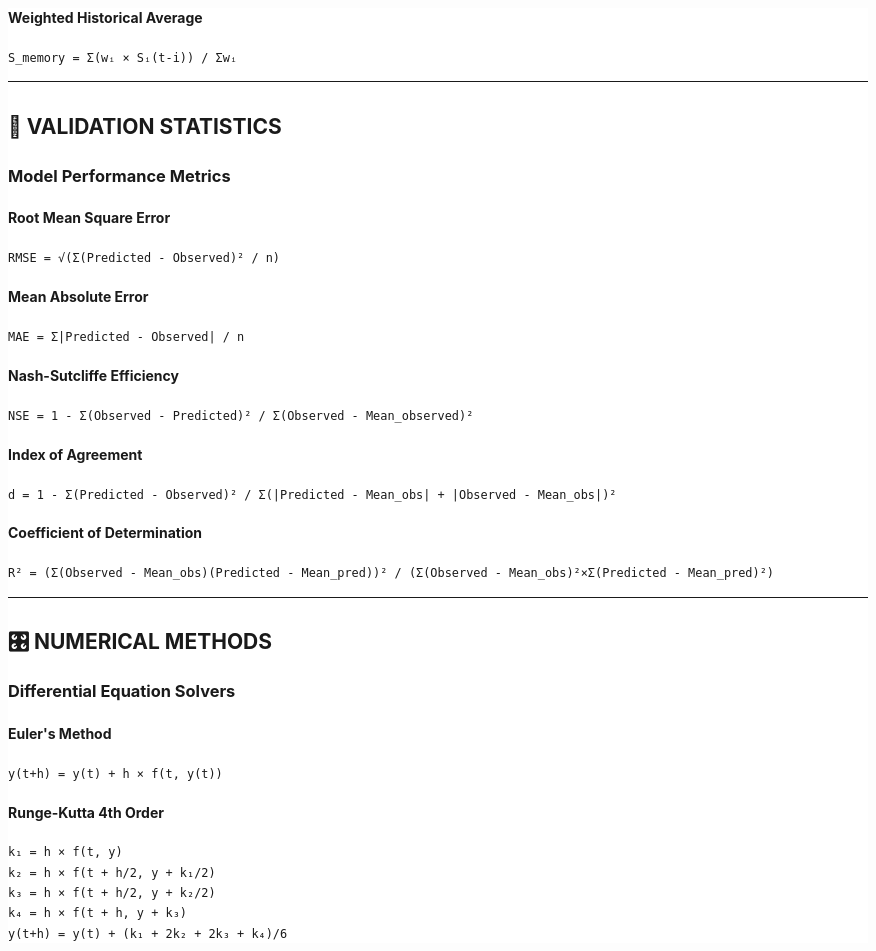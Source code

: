 #### **Weighted Historical Average**
```
S_memory = Σ(wᵢ × Sᵢ(t-i)) / Σwᵢ
```

---

## 🔬 **VALIDATION STATISTICS**

### **Model Performance Metrics**

#### **Root Mean Square Error**
```
RMSE = √(Σ(Predicted - Observed)² / n)
```

#### **Mean Absolute Error**
```
MAE = Σ|Predicted - Observed| / n
```

#### **Nash-Sutcliffe Efficiency**
```
NSE = 1 - Σ(Observed - Predicted)² / Σ(Observed - Mean_observed)²
```

#### **Index of Agreement**
```
d = 1 - Σ(Predicted - Observed)² / Σ(|Predicted - Mean_obs| + |Observed - Mean_obs|)²
```

#### **Coefficient of Determination**
```
R² = (Σ(Observed - Mean_obs)(Predicted - Mean_pred))² / (Σ(Observed - Mean_obs)²×Σ(Predicted - Mean_pred)²)
```

---

## 🎛️ **NUMERICAL METHODS**

### **Differential Equation Solvers**

#### **Euler's Method**
```
y(t+h) = y(t) + h × f(t, y(t))
```

#### **Runge-Kutta 4th Order**
```
k₁ = h × f(t, y)
k₂ = h × f(t + h/2, y + k₁/2)
k₃ = h × f(t + h/2, y + k₂/2)
k₄ = h × f(t + h, y + k₃)
y(t+h) = y(t) + (k₁ + 2k₂ + 2k₃ + k₄)/6
```
